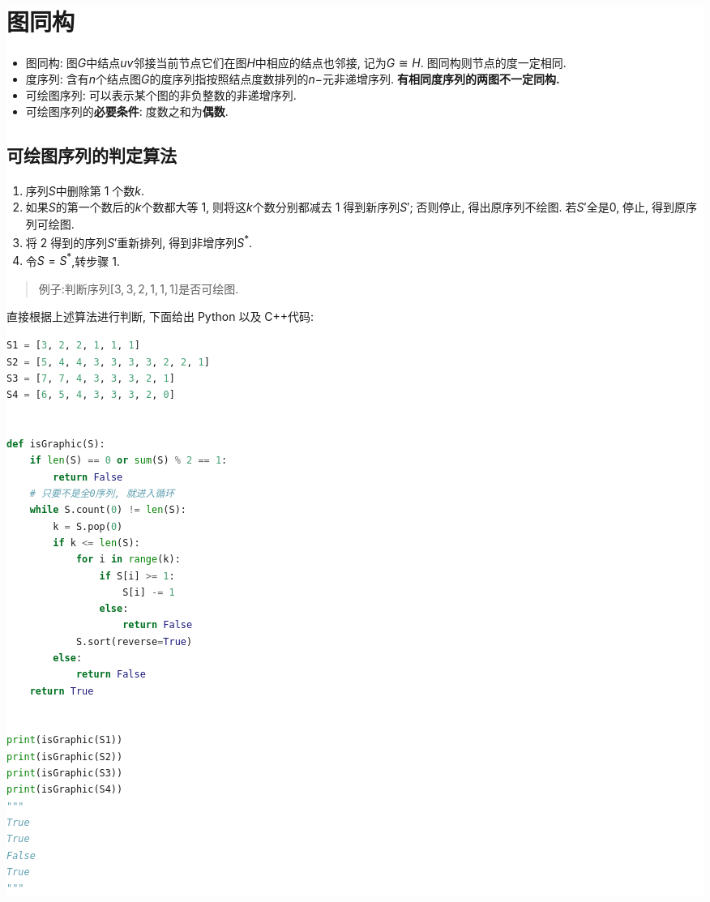 # 图同构

- 图同构: 图$G$中结点$uv$邻接当前节点它们在图$H$中相应的结点也邻接, 记为$G\cong H$. 图同构则节点的度一定相同.
- 度序列: 含有$n$个结点图$G$的度序列指按照结点度数排列的$n-$元非递增序列. **有相同度序列的两图不一定同构.**
- 可绘图序列: 可以表示某个图的非负整数的非递增序列.
- 可绘图序列的**必要条件**: 度数之和为**偶数**.

## 可绘图序列的判定算法

1.  序列$S$中删除第 1 个数$k$.
2.  如果$S$的第一个数后的$k$个数都大等 1, 则将这$k$个数分别都减去 1 得到新序列$S'$; 否则停止, 得出原序列不绘图. 若$S'$全是$0$, 停止, 得到原序列可绘图.
3.  将 2 得到的序列$S'$重新排列, 得到非增序列$S^*$.
4.  令$S=S^*$,转步骤 1.

> 例子:判断序列$[3,3,2,1,1,1]$是否可绘图.

直接根据上述算法进行判断, 下面给出 Python 以及 C++代码:

```python
S1 = [3, 2, 2, 1, 1, 1]
S2 = [5, 4, 4, 3, 3, 3, 3, 2, 2, 1]
S3 = [7, 7, 4, 3, 3, 3, 2, 1]
S4 = [6, 5, 4, 3, 3, 3, 2, 0]


def isGraphic(S):
    if len(S) == 0 or sum(S) % 2 == 1:
        return False
    # 只要不是全0序列, 就进入循环
    while S.count(0) != len(S):
        k = S.pop(0)
        if k <= len(S):
            for i in range(k):
                if S[i] >= 1:
                    S[i] -= 1
                else:
                    return False
            S.sort(reverse=True)
        else:
            return False
    return True


print(isGraphic(S1))
print(isGraphic(S2))
print(isGraphic(S3))
print(isGraphic(S4))
"""
True
True
False
True
"""
```
